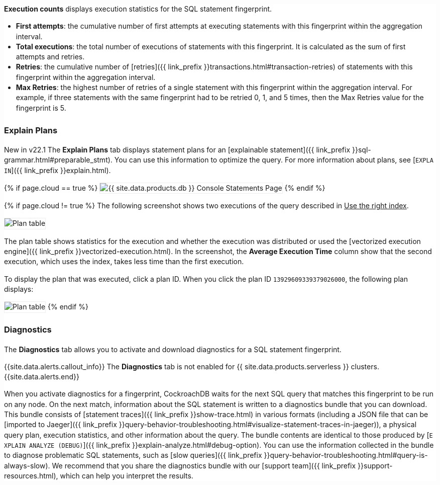 **Execution counts** displays execution statistics for the SQL statement fingerprint.

  - **First attempts**: the cumulative number of first attempts at executing statements with this fingerprint within the aggregation interval.
  - **Total executions**: the total number of executions of statements with this fingerprint. It is calculated as the sum of first attempts and retries.
  - **Retries**: the cumulative number of [retries]({{ link_prefix }}transactions.html#transaction-retries) of statements with this fingerprint within the aggregation interval.
  - **Max Retries**: the highest number of retries of a single statement with this fingerprint within the aggregation interval. For example, if three statements with the same fingerprint had to be retried 0, 1, and 5 times, then the Max Retries value for the fingerprint is 5.

### Explain Plans

<span class="version-tag">New in v22.1</span> The **Explain Plans** tab displays statement plans for an [explainable statement]({{ link_prefix }}sql-grammar.html#preparable_stmt). You can use this information to optimize the query. For more information about plans, see [`EXPLAIN`]({{ link_prefix }}explain.html).

{% if page.cloud == true %}
<img src="{{ 'images/cockroachcloud/statements_logical_plan.png' | relative_url }}" alt="{{ site.data.products.db }} Console Statements Page" style="border:1px solid #eee;max-width:100%" />
{% endif %}

{% if page.cloud != true %}
The following screenshot shows two executions of the query described in [Use the right index](apply-statement-performance-rules.html#rule-2-use-the-right-index).

<img src="{{ 'images/v22.1/ui_plan_table.png' | relative_url }}" alt="Plan table" style="border:1px solid #eee;max-width:80%" />

The plan table shows statistics for the execution and whether the execution was distributed or used the [vectorized execution engine]({{ link_prefix }}vectorized-execution.html). In the screenshot, the **Average Execution Time** column show that the second execution, which uses the index, takes less time than the first execution.

To display the plan that was executed, click a plan ID. When you click the plan ID `13929609339379026000`, the following plan displays:

<img src="{{ 'images/v22.1/ui_statement_plan.png' | relative_url }}" alt="Plan table" style="border:1px solid #eee;max-width:80%" />
{% endif %}

### Diagnostics

The **Diagnostics** tab allows you to activate and download diagnostics for a SQL statement fingerprint.

{{site.data.alerts.callout_info}}
The **Diagnostics** tab is not enabled for {{ site.data.products.serverless }} clusters.
{{site.data.alerts.end}}

When you activate diagnostics for a fingerprint, CockroachDB waits for the next SQL query that matches this fingerprint to be run on any node. On the next match, information about the SQL statement is written to a diagnostics bundle that you can download. This bundle consists of [statement traces]({{ link_prefix }}show-trace.html) in various formats (including a JSON file that can be [imported to Jaeger]({{ link_prefix }}query-behavior-troubleshooting.html#visualize-statement-traces-in-jaeger)), a physical query plan, execution statistics, and other information about the query. The bundle contents are identical to those produced by [`EXPLAIN ANALYZE (DEBUG)`]({{ link_prefix }}explain-analyze.html#debug-option). You can use the information collected in the bundle to diagnose problematic SQL statements, such as [slow queries]({{ link_prefix }}query-behavior-troubleshooting.html#query-is-always-slow). We recommend that you share the diagnostics bundle with our [support team]({{ link_prefix }}support-resources.html), which can help you interpret the results.
